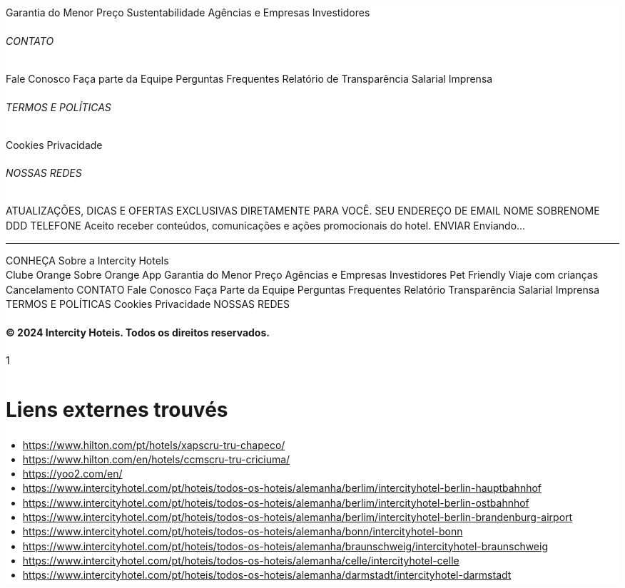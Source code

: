 Garantia do Menor Preço
Sustentabilidade
Agências e Empresas
Investidores  

  

###### CONTATO
Fale Conosco
Faça parte da Equipe
Perguntas Frequentes
Relatório de Transparência Salarial
Imprensa
###### TERMOS E POLÍTICAS
Cookies
Privacidade
###### NOSSAS REDES
ATUALIZAÇÕES, DICAS E OFERTAS EXCLUSIVAS DIRETAMENTE PARA VOCÊ.
SEU ENDEREÇO DE EMAIL NOME SOBRENOME DDD TELEFONE
Aceito receber conteúdos, comunicações e ações promocionais do hotel.
ENVIAR
Enviando...
* * *
CONHEÇA
Sobre a Intercity Hotels  
Clube Orange
Sobre Orange App
Garantia do Menor Preço
Agências e Empresas
Investidores
Pet Friendly
Viaje com crianças
Cancelamento
CONTATO
Fale Conosco
Faça Parte da Equipe
Perguntas Frequentes
Relatório Transparência Salarial
Imprensa
TERMOS E POLÍTICAS
Cookies
Privacidade
NOSSAS REDES
#### © 2024 Intercity Hoteis. Todos os direitos reservados.
1


# Liens externes trouvés
- https://www.hilton.com/pt/hotels/xapscru-tru-chapeco/
- https://www.hilton.com/en/hotels/ccmscru-tru-criciuma/
- https://yoo2.com/en/
- https://www.intercityhotel.com/pt/hoteis/todos-os-hoteis/alemanha/berlim/intercityhotel-berlin-hauptbahnhof
- https://www.intercityhotel.com/pt/hoteis/todos-os-hoteis/alemanha/berlim/intercityhotel-berlin-ostbahnhof
- https://www.intercityhotel.com/pt/hoteis/todos-os-hoteis/alemanha/berlim/intercityhotel-berlin-brandenburg-airport
- https://www.intercityhotel.com/pt/hoteis/todos-os-hoteis/alemanha/bonn/intercityhotel-bonn
- https://www.intercityhotel.com/pt/hoteis/todos-os-hoteis/alemanha/braunschweig/intercityhotel-braunschweig
- https://www.intercityhotel.com/pt/hoteis/todos-os-hoteis/alemanha/celle/intercityhotel-celle
- https://www.intercityhotel.com/pt/hoteis/todos-os-hoteis/alemanha/darmstadt/intercityhotel-darmstadt